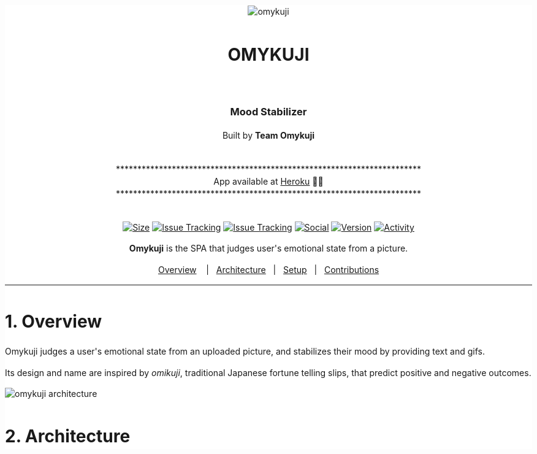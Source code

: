 <div align="center">
    <img src="./img/omykuji_app.png" align="center" width="100%" alt="omykuji">
</div>
<h1 align="center" >OMYKUJI</h1>
<div align="center">
    <br/>
    <h3>Mood Stabilizer</h3>
    <p>Built by <b>Team Omykuji</b></p>
    <br/>
</div>
<div align="center">
    <div >
        ***********************************************************************
        <br/>
        App available at 
        <a href="https://omykuji.herokuapp.com">Heroku</a> 🎉🎉
        <br/>
        ***********************************************************************
    </div>
</div>
<br/>
<div align="center">

[![Size](https://img.shields.io/github/repo-size/yickya/moodygiphy.svg)]()
[![Issue Tracking](https://img.shields.io/github/issues/yickya/moodygiphy.svg)]()
[![Issue Tracking](https://img.shields.io/github/issues-pr-raw/yickya/moodygiphy.svg)]()
[![Social](https://img.shields.io/github/forks/yickya/moodygiphy.svg?label=Fork)]()
[![Version](https://img.shields.io/github/package-json/v/yickya/moodygiphy.svg)]()
[![Activity](https://img.shields.io/github/last-commit/yickya/moodygiphy.svg)]()

**Omykuji** is the SPA that judges user's emotional state from a picture.

[Overview](#1-overview)&nbsp;&nbsp;&nbsp; |&nbsp;&nbsp;&nbsp;[Architecture](#2-architecture)&nbsp;&nbsp;&nbsp;|&nbsp;&nbsp;&nbsp;[Setup](#3-setup)&nbsp;&nbsp;&nbsp;|&nbsp;&nbsp;&nbsp;[Contributions](#4-contributions)

</div>

---

# 1. Overview

Omykuji judges a user's emotional state from an uploaded picture, and stabilizes their mood by providing text and gifs.

Its design and name are inspired by <i>omikuji</i>, traditional Japanese fortune telling slips, that predict positive and negative outcomes.

<img src="./img/omykuji_intro.png" alt="omykuji architecture">


# 2. Architecture
